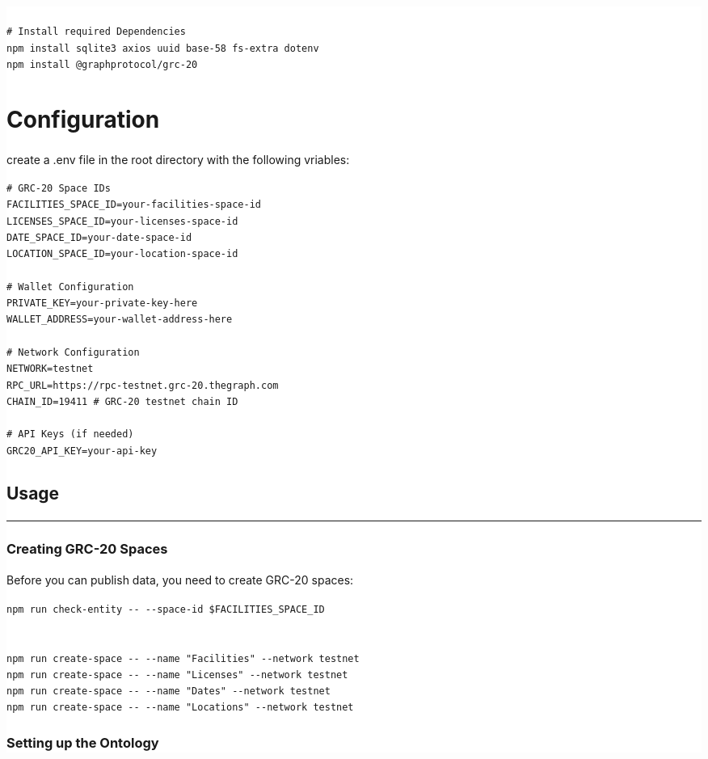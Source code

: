 ```

# Install required Dependencies
npm install sqlite3 axios uuid base-58 fs-extra dotenv
npm install @graphprotocol/grc-20
```

# Configuration

create a .env file in the root directory with the following vriables:

```
# GRC-20 Space IDs
FACILITIES_SPACE_ID=your-facilities-space-id
LICENSES_SPACE_ID=your-licenses-space-id
DATE_SPACE_ID=your-date-space-id
LOCATION_SPACE_ID=your-location-space-id

# Wallet Configuration
PRIVATE_KEY=your-private-key-here
WALLET_ADDRESS=your-wallet-address-here

# Network Configuration
NETWORK=testnet
RPC_URL=https://rpc-testnet.grc-20.thegraph.com
CHAIN_ID=19411 # GRC-20 testnet chain ID

# API Keys (if needed)
GRC20_API_KEY=your-api-key

```




## Usage
-----

### Creating GRC-20 Spaces 

Before you can publish data, you need to create GRC-20 spaces:

```
npm run check-entity -- --space-id $FACILITIES_SPACE_ID


npm run create-space -- --name "Facilities" --network testnet
npm run create-space -- --name "Licenses" --network testnet
npm run create-space -- --name "Dates" --network testnet
npm run create-space -- --name "Locations" --network testnet

```

### Setting up the Ontology
